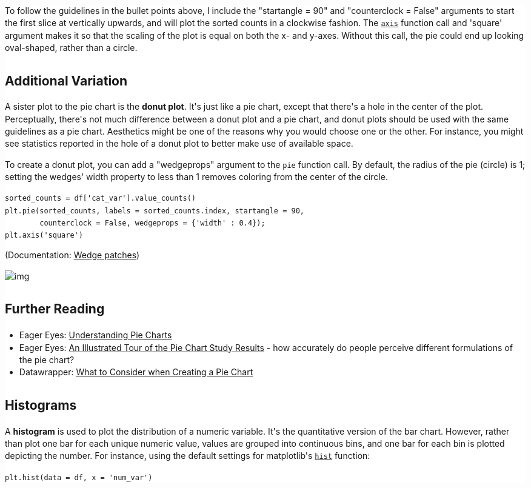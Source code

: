 To follow the guidelines in the bullet points above, I include the "startangle = 90" and "counterclock = False" arguments to start the first slice at vertically upwards, and will plot the sorted counts in a clockwise fashion. The [`axis`](https://matplotlib.org/api/_as_gen/matplotlib.pyplot.axis.html) function call and 'square' argument makes it so that the scaling of the plot is equal on both the x- and y-axes. Without this call, the pie could end up looking oval-shaped, rather than a circle.

## Additional Variation

A sister plot to the pie chart is the **donut plot**. It's just like a pie chart, except that there's a hole in the center of the plot. Perceptually, there's not much difference between a donut plot and a pie chart, and donut plots should be used with the same guidelines as a pie chart. Aesthetics might be one of the reasons why you would choose one or the other. For instance, you might see statistics reported in the hole of a donut plot to better make use of available space.

To create a donut plot, you can add a "wedgeprops" argument to the `pie` function call. By default, the radius of the pie (circle) is 1; setting the wedges' width property to less than 1 removes coloring from the center of the circle.

```
sorted_counts = df['cat_var'].value_counts()
plt.pie(sorted_counts, labels = sorted_counts.index, startangle = 90,
        counterclock = False, wedgeprops = {'width' : 0.4});
plt.axis('square')

```

(Documentation: [Wedge patches](https://matplotlib.org/api/_as_gen/matplotlib.patches.Wedge.html))

![img](https://video.udacity-data.com/topher/2018/March/5aaae08c_l3-c07-piecharts3/l3-c07-piecharts3.png)

## Further Reading

- Eager Eyes: [Understanding Pie Charts](https://eagereyes.org/pie-charts)
- Eager Eyes: [An Illustrated Tour of the Pie Chart Study Results](https://eagereyes.org/blog/2016/an-illustrated-tour-of-the-pie-chart-study-results) - how accurately do people perceive different formulations of the pie chart?
- Datawrapper: [What to Consider when Creating a Pie Chart](https://academy.datawrapper.de/article/127-what-to-consider-when-creating-a-pie-chart)





## Histograms

A **histogram** is used to plot the distribution of a numeric variable. It's the quantitative version of the bar chart. However, rather than plot one bar for each unique numeric value, values are grouped into continuous bins, and one bar for each bin is plotted depicting the number. For instance, using the default settings for matplotlib's [`hist`](https://matplotlib.org/api/_as_gen/matplotlib.pyplot.hist.html) function:

```
plt.hist(data = df, x = 'num_var')

```
